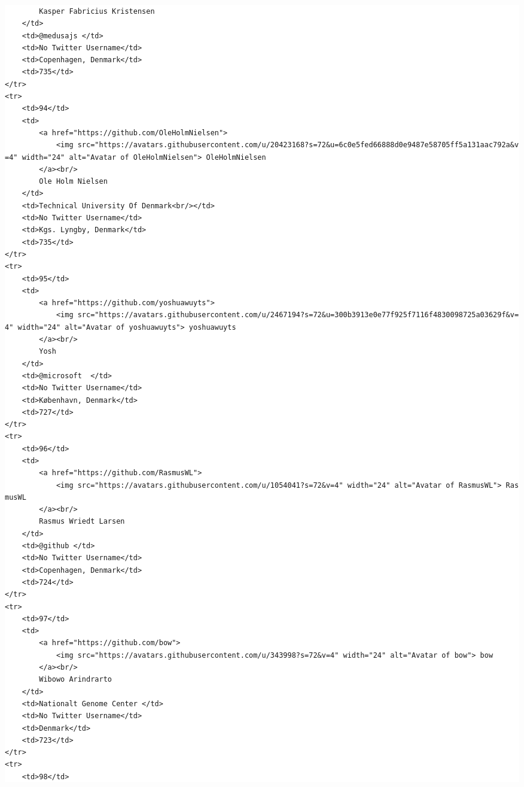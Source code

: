 			Kasper Fabricius Kristensen
		</td>
		<td>@medusajs </td>
		<td>No Twitter Username</td>
		<td>Copenhagen, Denmark</td>
		<td>735</td>
	</tr>
	<tr>
		<td>94</td>
		<td>
			<a href="https://github.com/OleHolmNielsen">
				<img src="https://avatars.githubusercontent.com/u/20423168?s=72&u=6c0e5fed66888d0e9487e58705ff5a131aac792a&v=4" width="24" alt="Avatar of OleHolmNielsen"> OleHolmNielsen
			</a><br/>
			Ole Holm Nielsen
		</td>
		<td>Technical University Of Denmark<br/></td>
		<td>No Twitter Username</td>
		<td>Kgs. Lyngby, Denmark</td>
		<td>735</td>
	</tr>
	<tr>
		<td>95</td>
		<td>
			<a href="https://github.com/yoshuawuyts">
				<img src="https://avatars.githubusercontent.com/u/2467194?s=72&u=300b3913e0e77f925f7116f4830098725a03629f&v=4" width="24" alt="Avatar of yoshuawuyts"> yoshuawuyts
			</a><br/>
			Yosh
		</td>
		<td>@microsoft  </td>
		<td>No Twitter Username</td>
		<td>København, Denmark</td>
		<td>727</td>
	</tr>
	<tr>
		<td>96</td>
		<td>
			<a href="https://github.com/RasmusWL">
				<img src="https://avatars.githubusercontent.com/u/1054041?s=72&v=4" width="24" alt="Avatar of RasmusWL"> RasmusWL
			</a><br/>
			Rasmus Wriedt Larsen
		</td>
		<td>@github </td>
		<td>No Twitter Username</td>
		<td>Copenhagen, Denmark</td>
		<td>724</td>
	</tr>
	<tr>
		<td>97</td>
		<td>
			<a href="https://github.com/bow">
				<img src="https://avatars.githubusercontent.com/u/343998?s=72&v=4" width="24" alt="Avatar of bow"> bow
			</a><br/>
			Wibowo Arindrarto
		</td>
		<td>Nationalt Genome Center </td>
		<td>No Twitter Username</td>
		<td>Denmark</td>
		<td>723</td>
	</tr>
	<tr>
		<td>98</td>